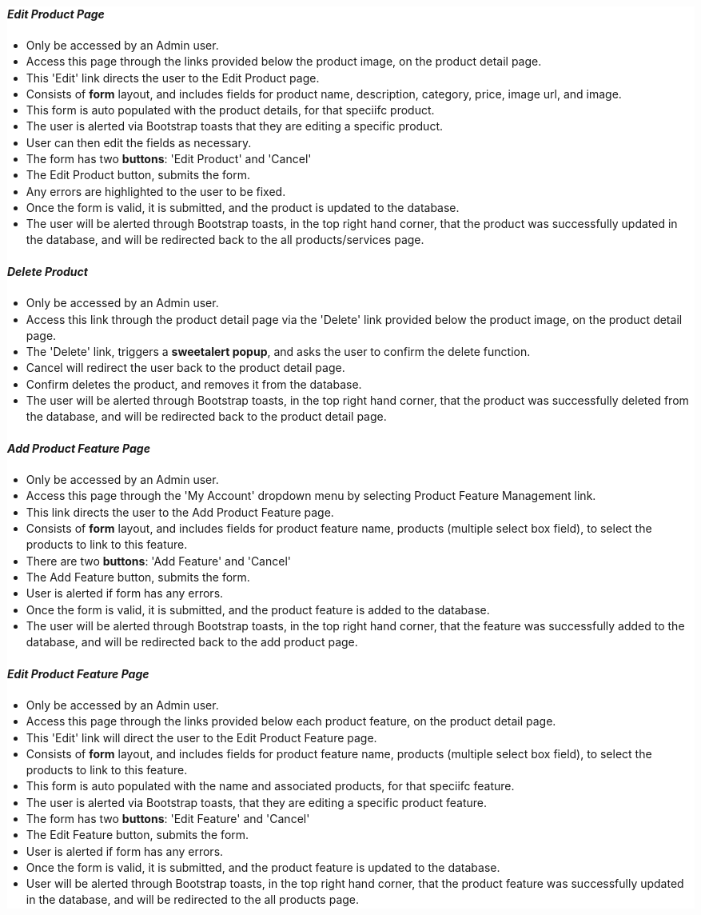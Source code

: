 #### **_Edit Product Page_**
- Only be accessed by an Admin user.
- Access this page through the links provided below the product image, on the product detail page.
- This 'Edit' link directs the user to the Edit Product page.
- Consists of **form** layout, and includes fields for product name, description, category, price, image url, and image.
- This form is auto populated with the product details, for that speciifc product.
- The user is alerted via Bootstrap toasts that they are editing a specific product.
- User can then edit the fields as necessary.
- The form has two **buttons**: 'Edit Product' and 'Cancel'
- The Edit Product button, submits the form. 
- Any errors are highlighted to the user to be fixed.
-  Once the form is valid, it is submitted, and the product is updated to the database.
- The user will be alerted through Bootstrap toasts, in the top right hand corner, that the product was successfully updated in the database, and will be redirected back to the all products/services page.

#### **_Delete Product_**
- Only be accessed by an Admin user.
- Access this link through the product detail page via the 'Delete' link provided below the product image, on the product detail page.
- The 'Delete' link, triggers a **sweetalert popup**, and asks the user to confirm the delete function. 
- Cancel will redirect the user back to the product detail page. 
- Confirm deletes the product, and removes it from the database.
- The user will be alerted through Bootstrap toasts, in the top right hand corner, that the product was successfully deleted from the database, and will be redirected back to the product detail page.

#### **_Add Product Feature Page_**
- Only be accessed by an Admin user.
- Access this page through the 'My Account' dropdown menu by selecting Product Feature Management link.
- This link directs the user to the Add Product Feature page.
- Consists of **form** layout, and includes fields for product feature name, products (multiple select box field), to select the products to link to this feature.
- There are two **buttons**: 'Add Feature' and 'Cancel'
- The Add Feature button, submits the form. 
- User is alerted if form has any errors. 
- Once the form is valid, it is submitted, and the product feature is added to the database.
- The user will be alerted through Bootstrap toasts, in the top right hand corner, that the feature was successfully added to the database, and will be redirected back to the add product page.

#### **_Edit Product Feature Page_**
- Only be accessed by an Admin user.
- Access this page through the links provided below each product feature, on the product detail page.
- This 'Edit' link will direct the user to the Edit Product Feature page.
- Consists of **form** layout, and includes fields for product feature name, products (multiple select box field), to select the products to link to this feature.
- This form is auto populated with the name and associated products, for that speciifc feature.
- The user is alerted via Bootstrap toasts, that they are editing a specific product feature.
- The form has two **buttons**: 'Edit Feature' and 'Cancel'
- The Edit Feature button, submits the form. 
- User is alerted if form has any errors. 
- Once the form is valid, it is submitted, and the product feature is updated to the database.
- User will be alerted through Bootstrap toasts, in the top right hand corner, that the product feature was successfully updated in the database, and will be redirected to the all products page.
